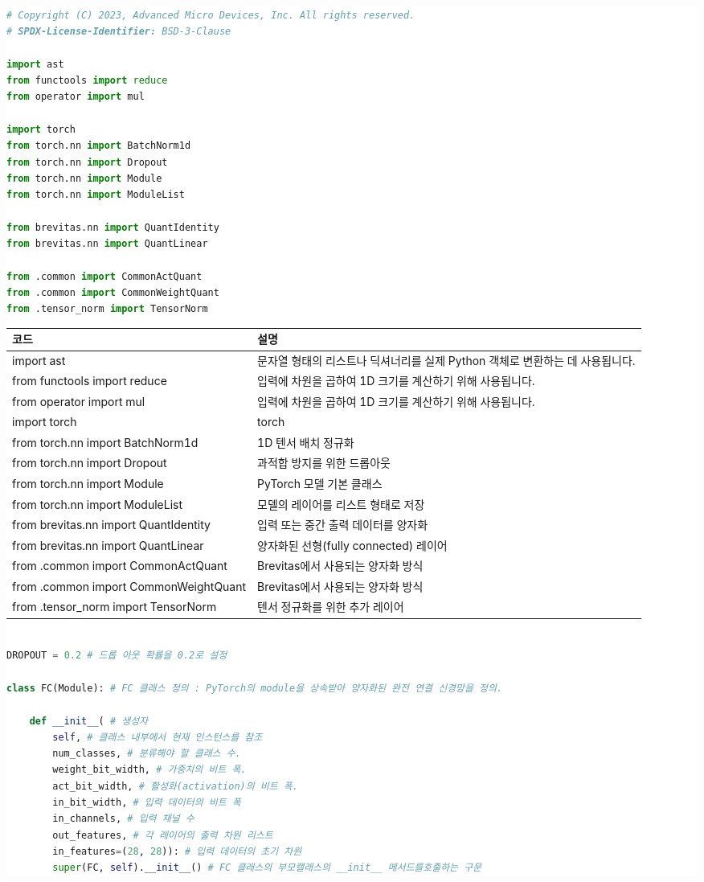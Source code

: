 ```python
# Copyright (C) 2023, Advanced Micro Devices, Inc. All rights reserved.
# SPDX-License-Identifier: BSD-3-Clause

import ast
from functools import reduce
from operator import mul

import torch
from torch.nn import BatchNorm1d
from torch.nn import Dropout
from torch.nn import Module
from torch.nn import ModuleList

from brevitas.nn import QuantIdentity
from brevitas.nn import QuantLinear

from .common import CommonActQuant
from .common import CommonWeightQuant
from .tensor_norm import TensorNorm
```
|코드 |                                                 설명 |
|:-------------|:--------------------------------------------------- |
|import ast|문자열 형태의 리스트나 딕셔너리를 실제 Python 객체로 변환하는 데 사용됩니다. |
|from functools import reduce|입력에 차원을 곱하여 1D 크기를 계산하기 위해 사용됩니다.  |
|from operator import mul   |입력에 차원을 곱하여 1D 크기를 계산하기 위해 사용됩니다. |
|import torch| torch                  |pytorch                                    |
|from torch.nn import BatchNorm1d             | 1D 텐서 배치 정규화 |
|from torch.nn import Dropout             |    과적합 방지를 위한 드롭아웃    |
|from torch.nn import Module           |    PyTorch 모델 기본 클래스      |
|from torch.nn import ModuleList |   모델의 레이어를 리스트 형태로 저장     |
|from brevitas.nn import QuantIdentity |입력 또는 중간 출력 데이터를 양자화|
|from brevitas.nn import QuantLinear       |  양자화된 선형(fully connected) 레이어   |
|from .common import CommonActQuant      |   Brevitas에서 사용되는 양자화 방식 |
|from .common import CommonWeightQuant|  Brevitas에서 사용되는 양자화 방식   |
|from .tensor_norm import TensorNorm|   텐서 정규화를 위한 추가 레이어  |



```python

DROPOUT = 0.2 # 드롭 아웃 확률을 0.2로 설정

class FC(Module): # FC 클래스 정의 : PyTorch의 module을 상속받아 양자화된 완전 연결 신경망을 정의.

    def __init__( # 생성자
        self, # 클래스 내부에서 현재 인스턴스를 참조
        num_classes, # 분류해야 할 클래스 수.
        weight_bit_width, # 가중치의 비트 폭.
        act_bit_width, # 활성화(activation)의 비트 폭.
        in_bit_width, # 입력 데이터의 비트 폭
        in_channels, # 입력 채널 수 
        out_features, # 각 레이어의 출력 차원 리스트
        in_features=(28, 28)): # 입력 데이터의 초기 차원 
        super(FC, self).__init__() # FC 클래스의 부모캘래스의 __init__ 메서드를호출하는 구문

```